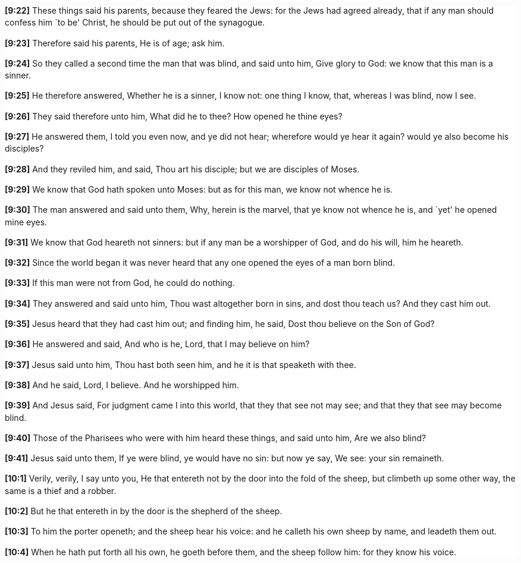 **[9:22]** These things said his parents, because they feared the Jews: for the Jews had agreed already, that if any man should confess him \`to be' Christ, he should be put out of the synagogue.

**[9:23]** Therefore said his parents, He is of age; ask him.

**[9:24]** So they called a second time the man that was blind, and said unto him, Give glory to God: we know that this man is a sinner.

**[9:25]** He therefore answered, Whether he is a sinner, I know not: one thing I know, that, whereas I was blind, now I see.

**[9:26]** They said therefore unto him, What did he to thee? How opened he thine eyes?

**[9:27]** He answered them, I told you even now, and ye did not hear; wherefore would ye hear it again? would ye also become his disciples?

**[9:28]** And they reviled him, and said, Thou art his disciple; but we are disciples of Moses.

**[9:29]** We know that God hath spoken unto Moses: but as for this man, we know not whence he is.

**[9:30]** The man answered and said unto them, Why, herein is the marvel, that ye know not whence he is, and \`yet' he opened mine eyes.

**[9:31]** We know that God heareth not sinners: but if any man be a worshipper of God, and do his will, him he heareth.

**[9:32]** Since the world began it was never heard that any one opened the eyes of a man born blind.

**[9:33]** If this man were not from God, he could do nothing.

**[9:34]** They answered and said unto him, Thou wast altogether born in sins, and dost thou teach us? And they cast him out.

**[9:35]** Jesus heard that they had cast him out; and finding him, he said, Dost thou believe on the Son of God?

**[9:36]** He answered and said, And who is he, Lord, that I may believe on him?

**[9:37]** Jesus said unto him, Thou hast both seen him, and he it is that speaketh with thee.

**[9:38]** And he said, Lord, I believe. And he worshipped him.

**[9:39]** And Jesus said, For judgment came I into this world, that they that see not may see; and that they that see may become blind.

**[9:40]** Those of the Pharisees who were with him heard these things, and said unto him, Are we also blind?

**[9:41]** Jesus said unto them, If ye were blind, ye would have no sin: but now ye say, We see: your sin remaineth.

**[10:1]** Verily, verily, I say unto you, He that entereth not by the door into the fold of the sheep, but climbeth up some other way, the same is a thief and a robber.

**[10:2]** But he that entereth in by the door is the shepherd of the sheep.

**[10:3]** To him the porter openeth; and the sheep hear his voice: and he calleth his own sheep by name, and leadeth them out.

**[10:4]** When he hath put forth all his own, he goeth before them, and the sheep follow him: for they know his voice.

